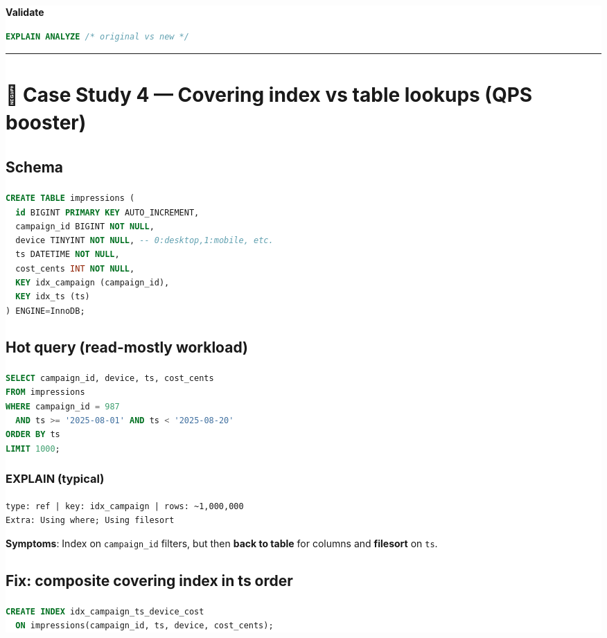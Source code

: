 **Validate**

```sql
EXPLAIN ANALYZE /* original vs new */
```

---

# 🔷 Case Study 4 — Covering index vs table lookups (QPS booster)

## Schema

```sql
CREATE TABLE impressions (
  id BIGINT PRIMARY KEY AUTO_INCREMENT,
  campaign_id BIGINT NOT NULL,
  device TINYINT NOT NULL, -- 0:desktop,1:mobile, etc.
  ts DATETIME NOT NULL,
  cost_cents INT NOT NULL,
  KEY idx_campaign (campaign_id),
  KEY idx_ts (ts)
) ENGINE=InnoDB;
```

## Hot query (read-mostly workload)

```sql
SELECT campaign_id, device, ts, cost_cents
FROM impressions
WHERE campaign_id = 987
  AND ts >= '2025-08-01' AND ts < '2025-08-20'
ORDER BY ts
LIMIT 1000;
```

### EXPLAIN (typical)

```
type: ref | key: idx_campaign | rows: ~1,000,000 
Extra: Using where; Using filesort
```

**Symptoms**: Index on `campaign_id` filters, but then **back to table** for columns and **filesort** on `ts`.

## Fix: composite **covering** index in ts order

```sql
CREATE INDEX idx_campaign_ts_device_cost 
  ON impressions(campaign_id, ts, device, cost_cents);
```
